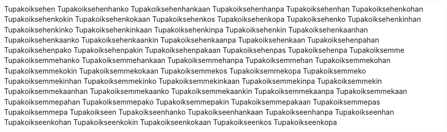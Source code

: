 Tupakoiksehen
Tupakoiksehenhanko
Tupakoiksehenhankaan
Tupakoiksehenhanpa
Tupakoiksehenhan
Tupakoiksehenkohan
Tupakoiksehenkokin
Tupakoiksehenkokaan
Tupakoiksehenkos
Tupakoiksehenkopa
Tupakoiksehenko
Tupakoiksehenkinhan
Tupakoiksehenkinko
Tupakoiksehenkinkaan
Tupakoiksehenkinpa
Tupakoiksehenkin
Tupakoiksehenkaanhan
Tupakoiksehenkaanko
Tupakoiksehenkaankin
Tupakoiksehenkaanpa
Tupakoiksehenkaan
Tupakoiksehenpahan
Tupakoiksehenpako
Tupakoiksehenpakin
Tupakoiksehenpakaan
Tupakoiksehenpas
Tupakoiksehenpa
Tupakoiksemme
Tupakoiksemmehanko
Tupakoiksemmehankaan
Tupakoiksemmehanpa
Tupakoiksemmehan
Tupakoiksemmekohan
Tupakoiksemmekokin
Tupakoiksemmekokaan
Tupakoiksemmekos
Tupakoiksemmekopa
Tupakoiksemmeko
Tupakoiksemmekinhan
Tupakoiksemmekinko
Tupakoiksemmekinkaan
Tupakoiksemmekinpa
Tupakoiksemmekin
Tupakoiksemmekaanhan
Tupakoiksemmekaanko
Tupakoiksemmekaankin
Tupakoiksemmekaanpa
Tupakoiksemmekaan
Tupakoiksemmepahan
Tupakoiksemmepako
Tupakoiksemmepakin
Tupakoiksemmepakaan
Tupakoiksemmepas
Tupakoiksemmepa
Tupakoikseen
Tupakoikseenhanko
Tupakoikseenhankaan
Tupakoikseenhanpa
Tupakoikseenhan
Tupakoikseenkohan
Tupakoikseenkokin
Tupakoikseenkokaan
Tupakoikseenkos
Tupakoikseenkopa